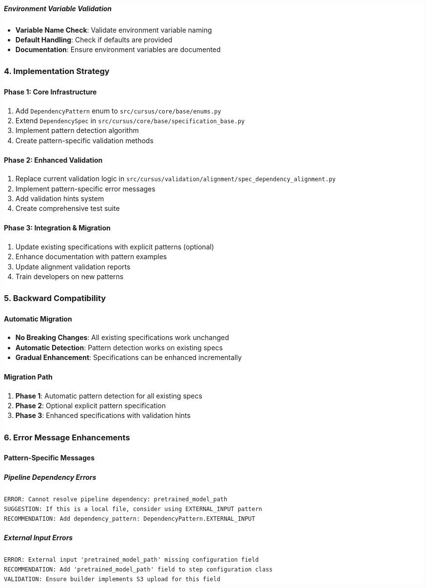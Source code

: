 ##### Environment Variable Validation
- **Variable Name Check**: Validate environment variable naming
- **Default Handling**: Check if defaults are provided
- **Documentation**: Ensure environment variables are documented

### 4. Implementation Strategy

#### Phase 1: Core Infrastructure
1. Add `DependencyPattern` enum to `src/cursus/core/base/enums.py`
2. Extend `DependencySpec` in `src/cursus/core/base/specification_base.py`
3. Implement pattern detection algorithm
4. Create pattern-specific validation methods

#### Phase 2: Enhanced Validation
1. Replace current validation logic in `src/cursus/validation/alignment/spec_dependency_alignment.py`
2. Implement pattern-specific error messages
3. Add validation hints system
4. Create comprehensive test suite

#### Phase 3: Integration & Migration
1. Update existing specifications with explicit patterns (optional)
2. Enhance documentation with pattern examples
3. Update alignment validation reports
4. Train developers on new patterns

### 5. Backward Compatibility

#### Automatic Migration
- **No Breaking Changes**: All existing specifications work unchanged
- **Automatic Detection**: Pattern detection works on existing specs
- **Gradual Enhancement**: Specifications can be enhanced incrementally

#### Migration Path
1. **Phase 1**: Automatic pattern detection for all existing specs
2. **Phase 2**: Optional explicit pattern specification
3. **Phase 3**: Enhanced specifications with validation hints

### 6. Error Message Enhancements

#### Pattern-Specific Messages

##### Pipeline Dependency Errors
```
ERROR: Cannot resolve pipeline dependency: pretrained_model_path
SUGGESTION: If this is a local file, consider using EXTERNAL_INPUT pattern
RECOMMENDATION: Add dependency_pattern: DependencyPattern.EXTERNAL_INPUT
```

##### External Input Errors
```
ERROR: External input 'pretrained_model_path' missing configuration field
RECOMMENDATION: Add 'pretrained_model_path' field to step configuration class
VALIDATION: Ensure builder implements S3 upload for this field
```
